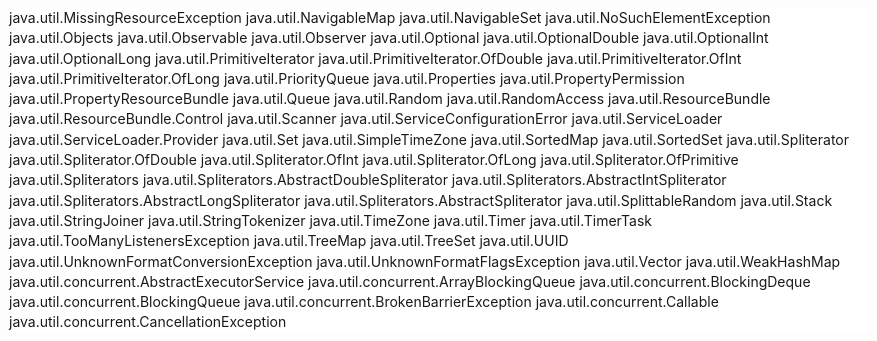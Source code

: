 java.util.MissingResourceException
java.util.NavigableMap
java.util.NavigableSet
java.util.NoSuchElementException
java.util.Objects
java.util.Observable
java.util.Observer
java.util.Optional
java.util.OptionalDouble
java.util.OptionalInt
java.util.OptionalLong
java.util.PrimitiveIterator
java.util.PrimitiveIterator.OfDouble
java.util.PrimitiveIterator.OfInt
java.util.PrimitiveIterator.OfLong
java.util.PriorityQueue
java.util.Properties
java.util.PropertyPermission
java.util.PropertyResourceBundle
java.util.Queue
java.util.Random
java.util.RandomAccess
java.util.ResourceBundle
java.util.ResourceBundle.Control
java.util.Scanner
java.util.ServiceConfigurationError
java.util.ServiceLoader
java.util.ServiceLoader.Provider
java.util.Set
java.util.SimpleTimeZone
java.util.SortedMap
java.util.SortedSet
java.util.Spliterator
java.util.Spliterator.OfDouble
java.util.Spliterator.OfInt
java.util.Spliterator.OfLong
java.util.Spliterator.OfPrimitive
java.util.Spliterators
java.util.Spliterators.AbstractDoubleSpliterator
java.util.Spliterators.AbstractIntSpliterator
java.util.Spliterators.AbstractLongSpliterator
java.util.Spliterators.AbstractSpliterator
java.util.SplittableRandom
java.util.Stack
java.util.StringJoiner
java.util.StringTokenizer
java.util.TimeZone
java.util.Timer
java.util.TimerTask
java.util.TooManyListenersException
java.util.TreeMap
java.util.TreeSet
java.util.UUID
java.util.UnknownFormatConversionException
java.util.UnknownFormatFlagsException
java.util.Vector
java.util.WeakHashMap
java.util.concurrent.AbstractExecutorService
java.util.concurrent.ArrayBlockingQueue
java.util.concurrent.BlockingDeque
java.util.concurrent.BlockingQueue
java.util.concurrent.BrokenBarrierException
java.util.concurrent.Callable
java.util.concurrent.CancellationException